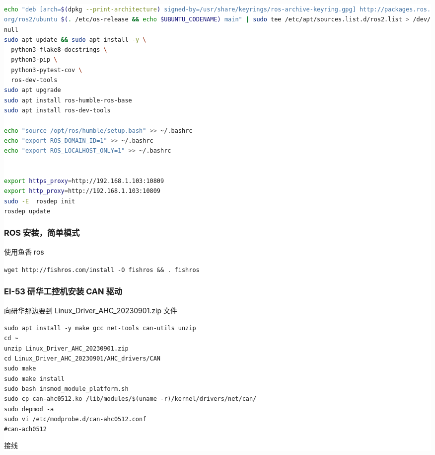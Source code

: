 ```sh
echo "deb [arch=$(dpkg --print-architecture) signed-by=/usr/share/keyrings/ros-archive-keyring.gpg] http://packages.ros.org/ros2/ubuntu $(. /etc/os-release && echo $UBUNTU_CODENAME) main" | sudo tee /etc/apt/sources.list.d/ros2.list > /dev/null
sudo apt update && sudo apt install -y \
  python3-flake8-docstrings \
  python3-pip \
  python3-pytest-cov \
  ros-dev-tools
sudo apt upgrade
sudo apt install ros-humble-ros-base
sudo apt install ros-dev-tools

echo "source /opt/ros/humble/setup.bash" >> ~/.bashrc
echo "export ROS_DOMAIN_ID=1" >> ~/.bashrc
echo "export ROS_LOCALHOST_ONLY=1" >> ~/.bashrc


export https_proxy=http://192.168.1.103:10809
export http_proxy=http://192.168.1.103:10809
sudo -E  rosdep init
rosdep update

```

### ROS 安装，简单模式

使用鱼香 ros

```
wget http://fishros.com/install -O fishros && . fishros

```

### EI-53 研华工控机安装 CAN 驱动

向研华那边要到 Linux_Driver_AHC_20230901.zip 文件

```
sudo apt install -y make gcc net-tools can-utils unzip
cd ~
unzip Linux_Driver_AHC_20230901.zip
cd Linux_Driver_AHC_20230901/AHC_drivers/CAN
sudo make
sudo make install
sudo bash insmod_module_platform.sh
sudo cp can-ahc0512.ko /lib/modules/$(uname -r)/kernel/drivers/net/can/
sudo depmod -a
sudo vi /etc/modprobe.d/can-ahc0512.conf
#can-ach0512

```

接线  
